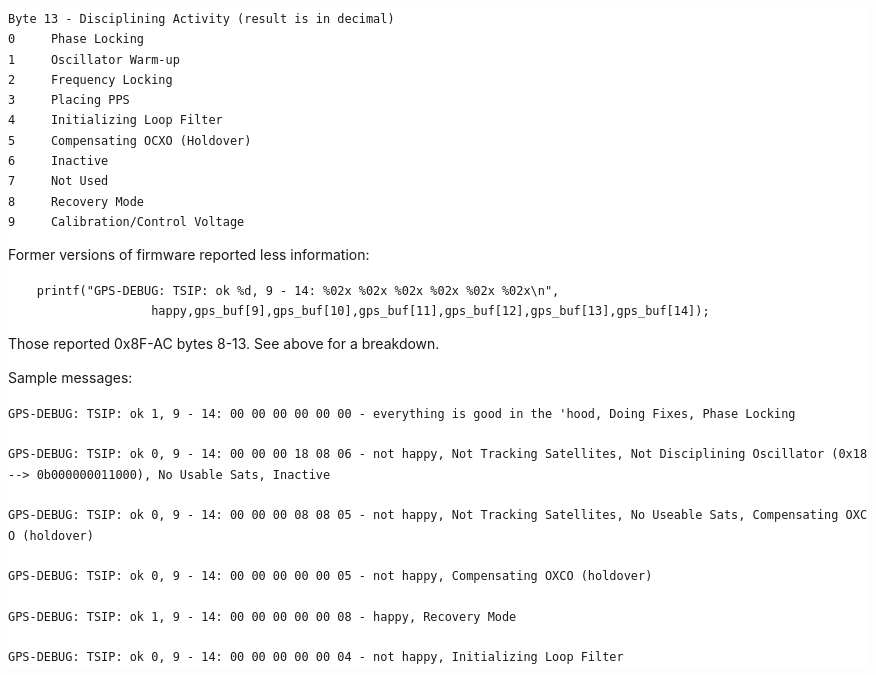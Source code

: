 ```
Byte 13 - Disciplining Activity (result is in decimal)
0     Phase Locking
1     Oscillator Warm-up
2     Frequency Locking
3     Placing PPS
4     Initializing Loop Filter
5     Compensating OCXO (Holdover)
6     Inactive
7     Not Used
8     Recovery Mode
9     Calibration/Control Voltage     
```

Former versions of firmware reported less information: 

```
	printf("GPS-DEBUG: TSIP: ok %d, 9 - 14: %02x %02x %02x %02x %02x %02x\n",
					happy,gps_buf[9],gps_buf[10],gps_buf[11],gps_buf[12],gps_buf[13],gps_buf[14]);
```

Those reported 0x8F-AC bytes 8-13. See above for a breakdown.

Sample messages:

```
GPS-DEBUG: TSIP: ok 1, 9 - 14: 00 00 00 00 00 00 - everything is good in the 'hood, Doing Fixes, Phase Locking

GPS-DEBUG: TSIP: ok 0, 9 - 14: 00 00 00 18 08 06 - not happy, Not Tracking Satellites, Not Disciplining Oscillator (0x18 --> 0b000000011000), No Usable Sats, Inactive

GPS-DEBUG: TSIP: ok 0, 9 - 14: 00 00 00 08 08 05 - not happy, Not Tracking Satellites, No Useable Sats, Compensating OXCO (holdover)

GPS-DEBUG: TSIP: ok 0, 9 - 14: 00 00 00 00 00 05 - not happy, Compensating OXCO (holdover)

GPS-DEBUG: TSIP: ok 1, 9 - 14: 00 00 00 00 00 08 - happy, Recovery Mode

GPS-DEBUG: TSIP: ok 0, 9 - 14: 00 00 00 00 00 04 - not happy, Initializing Loop Filter
```